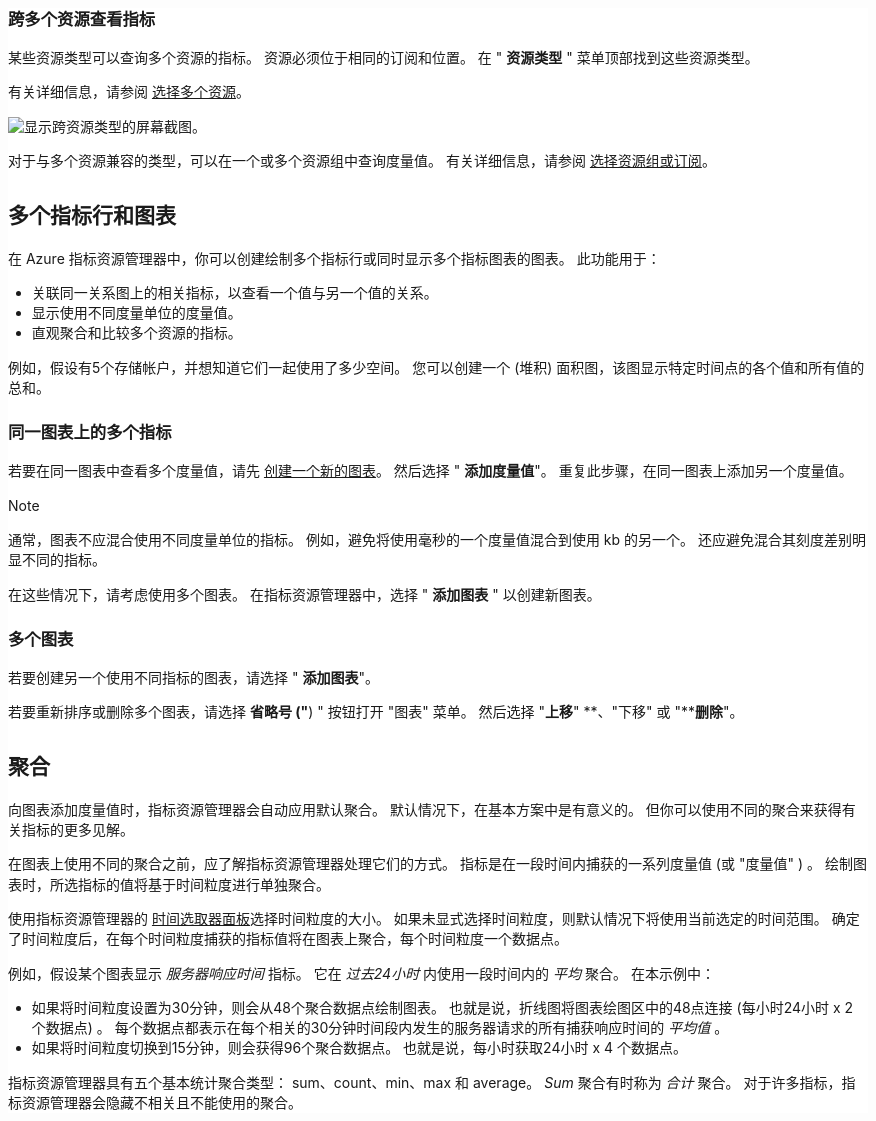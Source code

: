 ### <a name="view-metrics-across-multiple-resources"></a>跨多个资源查看指标
某些资源类型可以查询多个资源的指标。 资源必须位于相同的订阅和位置。 在 " **资源类型** " 菜单顶部找到这些资源类型。 

有关详细信息，请参阅 [选择多个资源](metrics-dynamic-scope.md#select-multiple-resources)。

![显示跨资源类型的屏幕截图。](./media/metrics-charts/multi-resource-scope.png)

对于与多个资源兼容的类型，可以在一个或多个资源组中查询度量值。 有关详细信息，请参阅 [选择资源组或订阅](metrics-dynamic-scope.md#select-a-resource-group-or-subscription)。

## <a name="multiple-metric-lines-and-charts"></a>多个指标行和图表

在 Azure 指标资源管理器中，你可以创建绘制多个指标行或同时显示多个指标图表的图表。 此功能用于：

- 关联同一关系图上的相关指标，以查看一个值与另一个值的关系。
- 显示使用不同度量单位的度量值。
- 直观聚合和比较多个资源的指标。

例如，假设有5个存储帐户，并想知道它们一起使用了多少空间。 您可以创建一个 (堆积) 面积图，该图显示特定时间点的各个值和所有值的总和。

### <a name="multiple-metrics-on-the-same-chart"></a>同一图表上的多个指标

若要在同一图表中查看多个度量值，请先 [创建一个新的图表](metrics-getting-started.md#create-your-first-metric-chart)。 然后选择 " **添加度量值**"。 重复此步骤，在同一图表上添加另一个度量值。

> [!NOTE]
> 通常，图表不应混合使用不同度量单位的指标。 例如，避免将使用毫秒的一个度量值混合到使用 kb 的另一个。 还应避免混合其刻度差别明显不同的指标。 
>
> 在这些情况下，请考虑使用多个图表。 在指标资源管理器中，选择 " **添加图表** " 以创建新图表。

### <a name="multiple-charts"></a>多个图表

若要创建另一个使用不同指标的图表，请选择 " **添加图表**"。

若要重新排序或删除多个图表，请选择 **省略号 ("**) " 按钮打开 "图表" 菜单。 然后选择 "**上移**" **、"下移" 或 "****删除**"。

## <a name="aggregation"></a>聚合

向图表添加度量值时，指标资源管理器会自动应用默认聚合。 默认情况下，在基本方案中是有意义的。 但你可以使用不同的聚合来获得有关指标的更多见解。 

在图表上使用不同的聚合之前，应了解指标资源管理器处理它们的方式。 指标是在一段时间内捕获的一系列度量值 (或 "度量值" ) 。 绘制图表时，所选指标的值将基于时间粒度进行单独聚合。 

使用指标资源管理器的 [时间选取器面板](metrics-getting-started.md#select-a-time-range)选择时间粒度的大小。 如果未显式选择时间粒度，则默认情况下将使用当前选定的时间范围。 确定了时间粒度后，在每个时间粒度捕获的指标值将在图表上聚合，每个时间粒度一个数据点。

例如，假设某个图表显示 *服务器响应时间* 指标。 它在 *过去24小时* 内使用一段时间内的 *平均* 聚合。 在本示例中：

- 如果将时间粒度设置为30分钟，则会从48个聚合数据点绘制图表。 也就是说，折线图将图表绘图区中的48点连接 (每小时24小时 x 2 个数据点) 。 每个数据点都表示在每个相关的30分钟时间段内发生的服务器请求的所有捕获响应时间的 *平均值* 。
- 如果将时间粒度切换到15分钟，则会获得96个聚合数据点。  也就是说，每小时获取24小时 x 4 个数据点。

指标资源管理器具有五个基本统计聚合类型： sum、count、min、max 和 average。 *Sum* 聚合有时称为 *合计* 聚合。 对于许多指标，指标资源管理器会隐藏不相关且不能使用的聚合。
